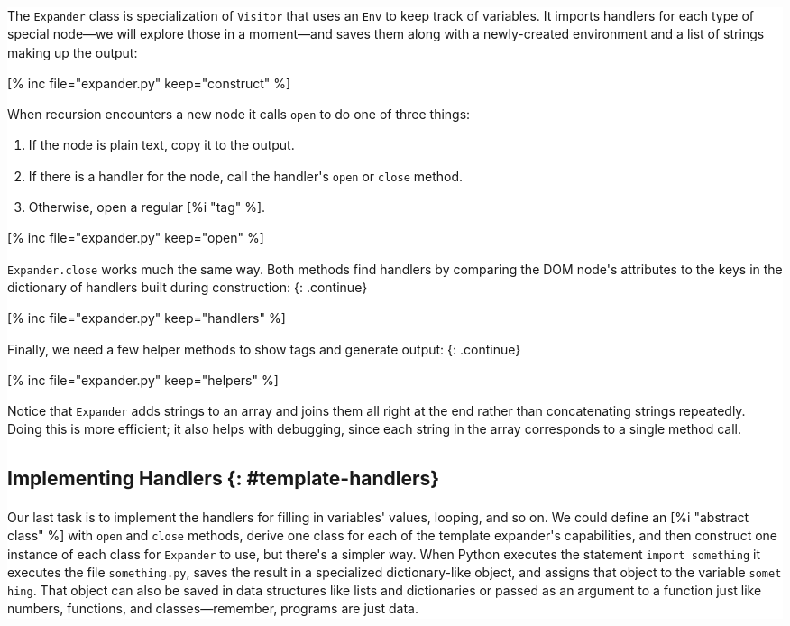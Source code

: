 The `Expander` class is specialization of `Visitor`
that uses an `Env` to keep track of variables.
It imports handlers for each type of special node—we will explore those in a moment—and
saves them along with a newly-created environment and a list of strings
making up the output:

<div class="pagebreak"></div>

[% inc file="expander.py" keep="construct" %]

When recursion encounters a new node it calls `open` to do one of three things:

1.  If the node is plain text,
    copy it to the output.

1.  If there is a handler for the node,
    call the handler's `open` or `close` method.

1.  Otherwise, open a regular [%i "tag" %].

[% inc file="expander.py" keep="open" %]

`Expander.close` works much the same way.
Both methods find handlers by comparing the DOM node's attributes
to the keys in the dictionary of handlers built during construction:
{: .continue}

[% inc file="expander.py" keep="handlers" %]

Finally, we need a few helper methods to show tags and generate output:
{: .continue}

[% inc file="expander.py" keep="helpers" %]

Notice that `Expander` adds strings to an array
and joins them all right at the end
rather than concatenating strings repeatedly.
Doing this is more efficient;
it also helps with debugging,
since each string in the array corresponds to a single method call.

## Implementing Handlers {: #template-handlers}

Our last task is to implement the handlers for filling in variables' values,
looping,
and so on.
We could define an [%i "abstract class" %] with `open` and `close` methods,
derive one class for each of the template expander's capabilities,
and then construct one instance of each class for `Expander` to use,
but there's a simpler way.
When Python executes the statement `import something`
it executes the file `something.py`,
saves the result in a specialized dictionary-like object,
and assigns that object to the variable `something`.
That object can also be saved in data structures like lists and dictionaries
or passed as an argument to a function
just like numbers, functions, and classes—remember,
programs are just data.
